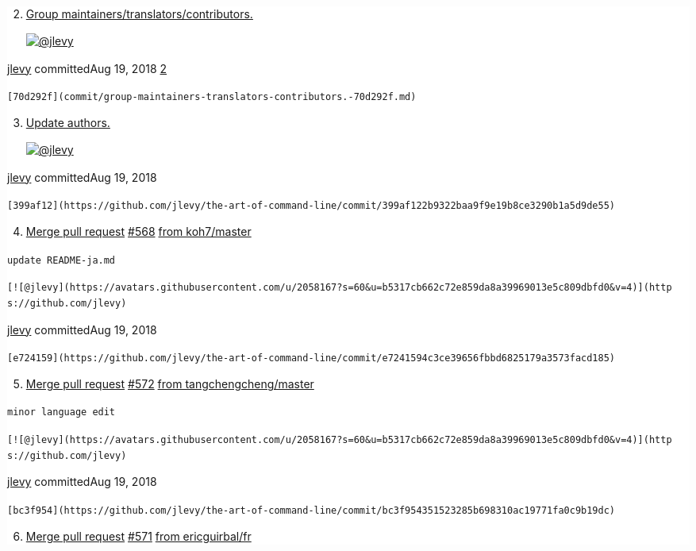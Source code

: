 2.  [Group maintainers/translators/contributors.](commit/group-maintainers-translators-contributors.-70d292f.md)

    [![@jlevy](https://avatars.githubusercontent.com/u/2058167?s=60&u=b5317cb662c72e859da8a39969013e5c809dbfd0&v=4)](https://github.com/jlevy)

   [jlevy](jlevy-the-art-of-command-line-8.md) committedAug 19, 2018 [2](commit/group-maintainers-translators-contributors.-70d292f.md#comments)

    [70d292f](commit/group-maintainers-translators-contributors.-70d292f.md) 

3.  [Update authors.](https://github.com/jlevy/the-art-of-command-line/commit/399af122b9322baa9f9e19b8ce3290b1a5d9de55)

    [![@jlevy](https://avatars.githubusercontent.com/u/2058167?s=60&u=b5317cb662c72e859da8a39969013e5c809dbfd0&v=4)](https://github.com/jlevy)

   [jlevy](jlevy-the-art-of-command-line-8.md) committedAug 19, 2018

    [399af12](https://github.com/jlevy/the-art-of-command-line/commit/399af122b9322baa9f9e19b8ce3290b1a5d9de55) 

4.  [Merge pull request](https://github.com/jlevy/the-art-of-command-line/commit/e7241594c3ce39656fbbd6825179a3573facd185) [\#568](https://github.com/jlevy/the-art-of-command-line/pull/568) [from koh7/master](https://github.com/jlevy/the-art-of-command-line/commit/e7241594c3ce39656fbbd6825179a3573facd185)

   ```text
   update README-ja.md
   ```

    [![@jlevy](https://avatars.githubusercontent.com/u/2058167?s=60&u=b5317cb662c72e859da8a39969013e5c809dbfd0&v=4)](https://github.com/jlevy)

   [jlevy](jlevy-the-art-of-command-line-8.md) committedAug 19, 2018

    [e724159](https://github.com/jlevy/the-art-of-command-line/commit/e7241594c3ce39656fbbd6825179a3573facd185) 

5.  [Merge pull request](https://github.com/jlevy/the-art-of-command-line/commit/bc3f954351523285b698310ac19771fa0c9b19dc) [\#572](https://github.com/jlevy/the-art-of-command-line/pull/572) [from tangchengcheng/master](https://github.com/jlevy/the-art-of-command-line/commit/bc3f954351523285b698310ac19771fa0c9b19dc)

   ```text
   minor language edit
   ```

    [![@jlevy](https://avatars.githubusercontent.com/u/2058167?s=60&u=b5317cb662c72e859da8a39969013e5c809dbfd0&v=4)](https://github.com/jlevy)

   [jlevy](jlevy-the-art-of-command-line-8.md) committedAug 19, 2018

    [bc3f954](https://github.com/jlevy/the-art-of-command-line/commit/bc3f954351523285b698310ac19771fa0c9b19dc) 

6.  [Merge pull request](https://github.com/jlevy/the-art-of-command-line/commit/a319616fa5be113da45c8301a52d85770eca042b) [\#571](https://github.com/jlevy/the-art-of-command-line/pull/571) [from ericguirbal/fr](https://github.com/jlevy/the-art-of-command-line/commit/a319616fa5be113da45c8301a52d85770eca042b)
